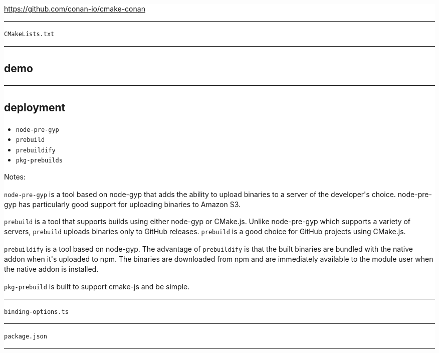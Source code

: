 <pre class="r-stretch"><code data-url="assets/npmrc" class="language-ini" data-line-numbers="15"></code></pre>



https://github.com/conan-io/cmake-conan

---

`CMakeLists.txt`

<pre class="r-stretch"><code data-url="electron-calendar/packages/calendar-generator/src/cpp/CMakeLists.txt" class="language-cmake" data-line-numbers="29-37,50"></code></pre>

---

## demo

----

## deployment

- `node-pre-gyp`
- `prebuild`
- `prebuildify`
- `pkg-prebuilds`

Notes:

`node-pre-gyp` is a tool based on node-gyp that adds the ability to upload binaries to a server of the developer's choice. node-pre-gyp has particularly good support for uploading binaries to Amazon S3.

`prebuild` is a tool that supports builds using either node-gyp or CMake.js. Unlike node-pre-gyp which supports a variety of servers, `prebuild` uploads binaries only to GitHub releases. `prebuild` is a good choice for GitHub projects using CMake.js.

`prebuildify` is a tool based on node-gyp. The advantage of `prebuildify` is that the built binaries are bundled with the native addon when it's uploaded to npm. The binaries are downloaded from npm and are immediately available to the module user when the native addon is installed.

`pkg-prebuild` is built to support cmake-js and be simple.

---

`binding-options.ts`

<pre><code data-url="electron-calendar/packages/calendar-generator/src/ts/binding-options.ts" class="language-typescript" data-line-numbers=""></code></pre>

---

`package.json`

<pre class="r-stretch"><code data-url="electron-calendar/packages/calendar-generator/package.json" class="language-json" data-line-numbers="12"></code></pre>

---
